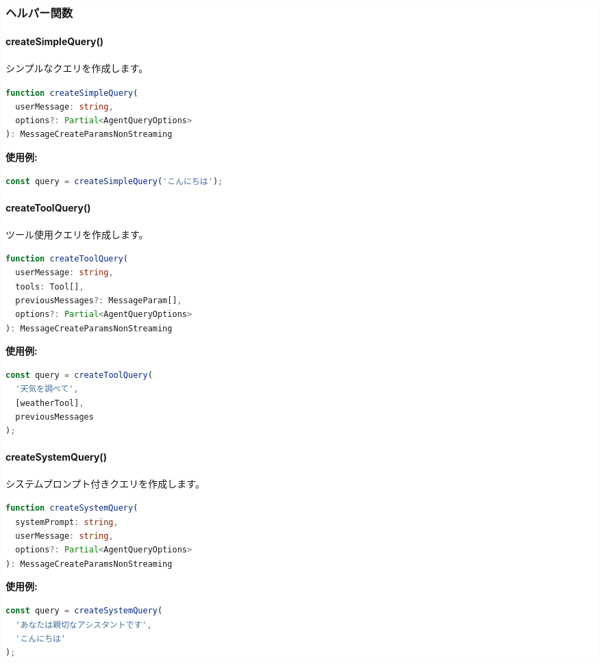 ### ヘルパー関数

#### createSimpleQuery()

シンプルなクエリを作成します。

```typescript
function createSimpleQuery(
  userMessage: string,
  options?: Partial<AgentQueryOptions>
): MessageCreateParamsNonStreaming
```

**使用例:**

```typescript
const query = createSimpleQuery('こんにちは');
```

#### createToolQuery()

ツール使用クエリを作成します。

```typescript
function createToolQuery(
  userMessage: string,
  tools: Tool[],
  previousMessages?: MessageParam[],
  options?: Partial<AgentQueryOptions>
): MessageCreateParamsNonStreaming
```

**使用例:**

```typescript
const query = createToolQuery(
  '天気を調べて',
  [weatherTool],
  previousMessages
);
```

#### createSystemQuery()

システムプロンプト付きクエリを作成します。

```typescript
function createSystemQuery(
  systemPrompt: string,
  userMessage: string,
  options?: Partial<AgentQueryOptions>
): MessageCreateParamsNonStreaming
```

**使用例:**

```typescript
const query = createSystemQuery(
  'あなたは親切なアシスタントです',
  'こんにちは'
);
```
